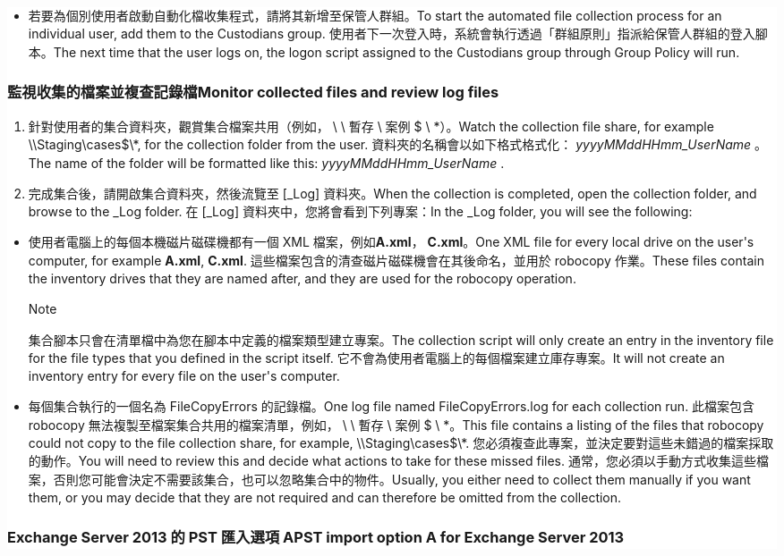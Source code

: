 - <span data-ttu-id="9d18d-296">若要為個別使用者啟動自動化檔收集程式，請將其新增至保管人群組。</span><span class="sxs-lookup"><span data-stu-id="9d18d-296">To start the automated file collection process for an individual user, add them to the Custodians group.</span></span> <span data-ttu-id="9d18d-297">使用者下一次登入時，系統會執行透過「群組原則」指派給保管人群組的登入腳本。</span><span class="sxs-lookup"><span data-stu-id="9d18d-297">The next time that the user logs on, the logon script assigned to the Custodians group through Group Policy will run.</span></span> 
    
### <a name="monitor-collected-files-and-review-log-files"></a><span data-ttu-id="9d18d-298">監視收集的檔案並複查記錄檔</span><span class="sxs-lookup"><span data-stu-id="9d18d-298">Monitor collected files and review log files</span></span>

1. <span data-ttu-id="9d18d-299">針對使用者的集合資料夾，觀賞集合檔案共用（例如， \\ \\ 暫存 \\ 案例 $ \\ \*）。</span><span class="sxs-lookup"><span data-stu-id="9d18d-299">Watch the collection file share, for example \\\\Staging\\cases$\\*, for the collection folder from the user.</span></span> <span data-ttu-id="9d18d-300">資料夾的名稱會以如下格式格式化： *yyyyMMddHHmm_UserName* 。</span><span class="sxs-lookup"><span data-stu-id="9d18d-300">The name of the folder will be formatted like this:  *yyyyMMddHHmm_UserName*  .</span></span>
    
2. <span data-ttu-id="9d18d-301">完成集合後，請開啟集合資料夾，然後流覽至 [_Log] 資料夾。</span><span class="sxs-lookup"><span data-stu-id="9d18d-301">When the collection is completed, open the collection folder, and browse to the _Log folder.</span></span> <span data-ttu-id="9d18d-302">在 [_Log] 資料夾中，您將會看到下列專案：</span><span class="sxs-lookup"><span data-stu-id="9d18d-302">In the _Log folder, you will see the following:</span></span>
    
  - <span data-ttu-id="9d18d-303">使用者電腦上的每個本機磁片磁碟機都有一個 XML 檔案，例如**A.xml**， **C.xml**。</span><span class="sxs-lookup"><span data-stu-id="9d18d-303">One XML file for every local drive on the user's computer, for example **A.xml**, **C.xml**.</span></span> <span data-ttu-id="9d18d-304">這些檔案包含的清查磁片磁碟機會在其後命名，並用於 robocopy 作業。</span><span class="sxs-lookup"><span data-stu-id="9d18d-304">These files contain the inventory drives that they are named after, and they are used for the robocopy operation.</span></span>
    
    > [!NOTE]
    > <span data-ttu-id="9d18d-305">集合腳本只會在清單檔中為您在腳本中定義的檔案類型建立專案。</span><span class="sxs-lookup"><span data-stu-id="9d18d-305">The collection script will only create an entry in the inventory file for the file types that you defined in the script itself.</span></span> <span data-ttu-id="9d18d-306">它不會為使用者電腦上的每個檔案建立庫存專案。</span><span class="sxs-lookup"><span data-stu-id="9d18d-306">It will not create an inventory entry for every file on the user's computer.</span></span> 
  
  - <span data-ttu-id="9d18d-307">每個集合執行的一個名為 FileCopyErrors 的記錄檔。</span><span class="sxs-lookup"><span data-stu-id="9d18d-307">One log file named FileCopyErrors.log for each collection run.</span></span> <span data-ttu-id="9d18d-308">此檔案包含 robocopy 無法複製至檔案集合共用的檔案清單，例如， \\ \\ 暫存 \\ 案例 $ \\ \*。</span><span class="sxs-lookup"><span data-stu-id="9d18d-308">This file contains a listing of the files that robocopy could not copy to the file collection share, for example, \\\\Staging\\cases$\\*.</span></span> <span data-ttu-id="9d18d-309">您必須複查此專案，並決定要對這些未錯過的檔案採取的動作。</span><span class="sxs-lookup"><span data-stu-id="9d18d-309">You will need to review this and decide what actions to take for these missed files.</span></span> <span data-ttu-id="9d18d-310">通常，您必須以手動方式收集這些檔案，否則您可能會決定不需要該集合，也可以忽略集合中的物件。</span><span class="sxs-lookup"><span data-stu-id="9d18d-310">Usually, you either need to collect them manually if you want them, or you may decide that they are not required and can therefore be omitted from the collection.</span></span>
    
### <a name="pst-import-option-a-for-exchange-server-2013"></a><span data-ttu-id="9d18d-311">Exchange Server 2013 的 PST 匯入選項 A</span><span class="sxs-lookup"><span data-stu-id="9d18d-311">PST import option A for Exchange Server 2013</span></span>
